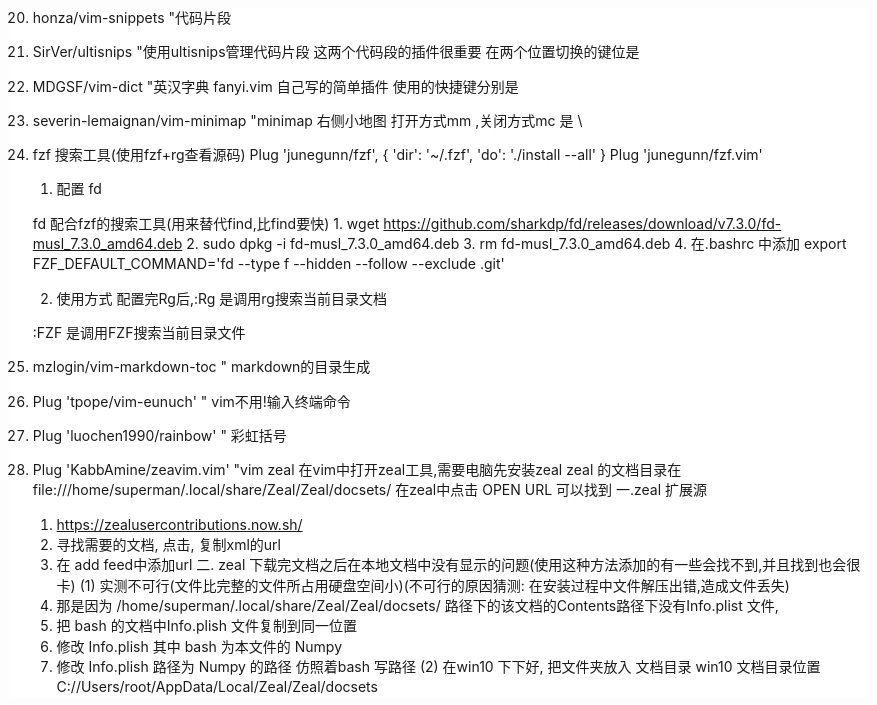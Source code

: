 
 
20. honza/vim-snippets             "代码片段
21. SirVer/ultisnips             "使用ultisnips管理代码片段
    这两个代码段的插件很重要
    在两个位置切换的键位是<c-f> <c-b>

 
22. MDGSF/vim-dict                 "英汉字典
    fanyi.vim    自己写的简单插件
    使用的快捷键分别是<F3><F4>
 
23. severin-lemaignan/vim-minimap   "minimap 右侧小地图   打开方式<leader>mm ,关闭方式<leader>mc    <leader> 是 \

24. fzf 搜索工具(使用fzf+rg查看源码)
    Plug 'junegunn/fzf', { 'dir': '~/.fzf', 'do': './install --all'  }
    Plug 'junegunn/fzf.vim'

    1. 配置 fd

     fd 配合fzf的搜索工具(用来替代find,比find要快)
        1. wget https://github.com/sharkdp/fd/releases/download/v7.3.0/fd-musl_7.3.0_amd64.deb
        2. sudo dpkg -i fd-musl_7.3.0_amd64.deb
        3. rm fd-musl_7.3.0_amd64.deb
        4. 在.bashrc 中添加
        export FZF_DEFAULT_COMMAND='fd --type f --hidden --follow --exclude .git'

    2. 使用方式
    配置完Rg后,:Rg<CR> 是调用rg搜索当前目录文档

    :FZF<CR> 是调用FZF搜索当前目录文件
    


25. mzlogin/vim-markdown-toc        " markdown的目录生成
        

26. Plug 'tpope/vim-eunuch'                 " vim不用!输入终端命令

27. Plug 'luochen1990/rainbow'                     " 彩虹括号

28. Plug 'KabbAmine/zeavim.vim'             "vim  zeal
    在vim中打开zeal工具,需要电脑先安装zeal
    zeal 的文档目录在file:///home/superman/.local/share/Zeal/Zeal/docsets/
    在zeal中点击 OPEN URL 可以找到
    一.zeal 扩展源
    1. https://zealusercontributions.now.sh/
    2. 寻找需要的文档, 点击, 复制xml的url
    3. 在 add feed中添加url
    二. zeal 下载完文档之后在本地文档中没有显示的问题(使用这种方法添加的有一些会找不到,并且找到也会很卡)
    (1) 实测不可行(文件比完整的文件所占用硬盘空间小)(不可行的原因猜测: 在安装过程中文件解压出错,造成文件丢失)
    1. 那是因为 /home/superman/.local/share/Zeal/Zeal/docsets/ 路径下的该文档的Contents路径下没有Info.plist 文件, 
    2. 把 bash 的文档中Info.plish 文件复制到同一位置
    3. 修改 Info.plish 其中 bash 为本文件的 Numpy
    4. 修改 Info.plish 路径为 Numpy 的路径
        仿照着bash 写路径
    (2) 在win10 下下好, 把文件夹放入 文档目录
    win10 文档目录位置
    C://Users/root/AppData/Local/Zeal/Zeal/docsets
